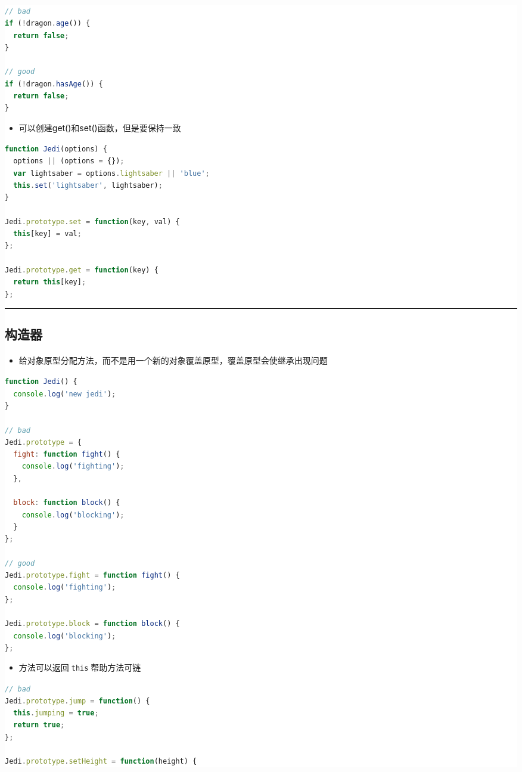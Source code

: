 ```js
// bad
if (!dragon.age()) {
  return false;
}

// good
if (!dragon.hasAge()) {
  return false;
}
```
* 可以创建get()和set()函数，但是要保持一致
```js
function Jedi(options) {
  options || (options = {});
  var lightsaber = options.lightsaber || 'blue';
  this.set('lightsaber', lightsaber);
}

Jedi.prototype.set = function(key, val) {
  this[key] = val;
};

Jedi.prototype.get = function(key) {
  return this[key];
};
```
***
## 构造器
* 给对象原型分配方法，而不是用一个新的对象覆盖原型，覆盖原型会使继承出现问题
```js
function Jedi() {
  console.log('new jedi');
}

// bad
Jedi.prototype = {
  fight: function fight() {
    console.log('fighting');
  },

  block: function block() {
    console.log('blocking');
  }
};

// good
Jedi.prototype.fight = function fight() {
  console.log('fighting');
};

Jedi.prototype.block = function block() {
  console.log('blocking');
};
```
* 方法可以返回 `this` 帮助方法可链
```js
// bad
Jedi.prototype.jump = function() {
  this.jumping = true;
  return true;
};

Jedi.prototype.setHeight = function(height) {
```